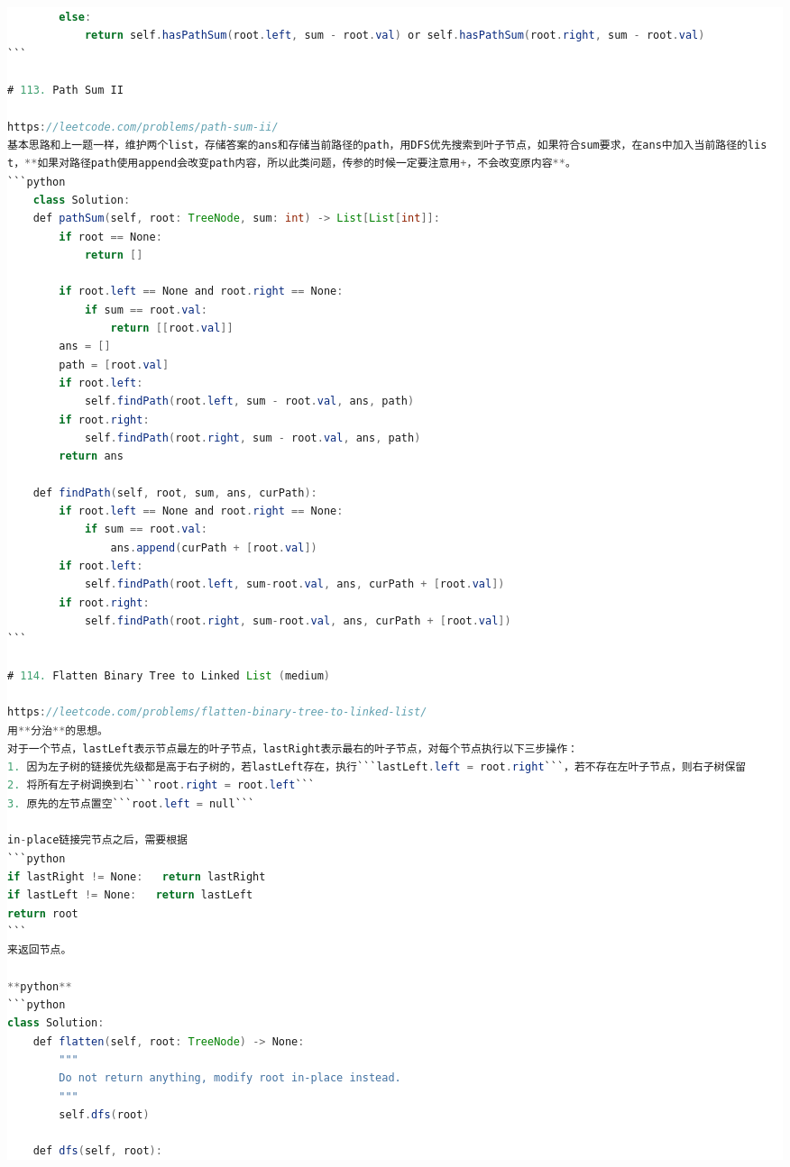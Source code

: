 ````java
        else:
            return self.hasPathSum(root.left, sum - root.val) or self.hasPathSum(root.right, sum - root.val)
```

# 113. Path Sum II

https://leetcode.com/problems/path-sum-ii/
基本思路和上一题一样，维护两个list，存储答案的ans和存储当前路径的path，用DFS优先搜索到叶子节点，如果符合sum要求，在ans中加入当前路径的list，**如果对路径path使用append会改变path内容，所以此类问题，传参的时候一定要注意用+，不会改变原内容**。
```python
	class Solution:
    def pathSum(self, root: TreeNode, sum: int) -> List[List[int]]:
        if root == None:
            return []
        
        if root.left == None and root.right == None:
            if sum == root.val:
                return [[root.val]]
        ans = []
        path = [root.val]
        if root.left:
            self.findPath(root.left, sum - root.val, ans, path)
        if root.right:
            self.findPath(root.right, sum - root.val, ans, path)
        return ans
    
    def findPath(self, root, sum, ans, curPath):
        if root.left == None and root.right == None:
            if sum == root.val:
                ans.append(curPath + [root.val])
        if root.left:
            self.findPath(root.left, sum-root.val, ans, curPath + [root.val])
        if root.right:
            self.findPath(root.right, sum-root.val, ans, curPath + [root.val])
```

# 114. Flatten Binary Tree to Linked List (medium)

https://leetcode.com/problems/flatten-binary-tree-to-linked-list/
用**分治**的思想。
对于一个节点，lastLeft表示节点最左的叶子节点，lastRight表示最右的叶子节点，对每个节点执行以下三步操作：
1. 因为左子树的链接优先级都是高于右子树的，若lastLeft存在，执行```lastLeft.left = root.right```，若不存在左叶子节点，则右子树保留
2. 将所有左子树调换到右```root.right = root.left```
3. 原先的左节点置空```root.left = null```

in-place链接完节点之后，需要根据
```python
if lastRight != None:   return lastRight
if lastLeft != None:   return lastLeft
return root
```
来返回节点。

**python**
```python
class Solution:
    def flatten(self, root: TreeNode) -> None:
        """
        Do not return anything, modify root in-place instead.
        """
        self.dfs(root)
    
    def dfs(self, root):
````